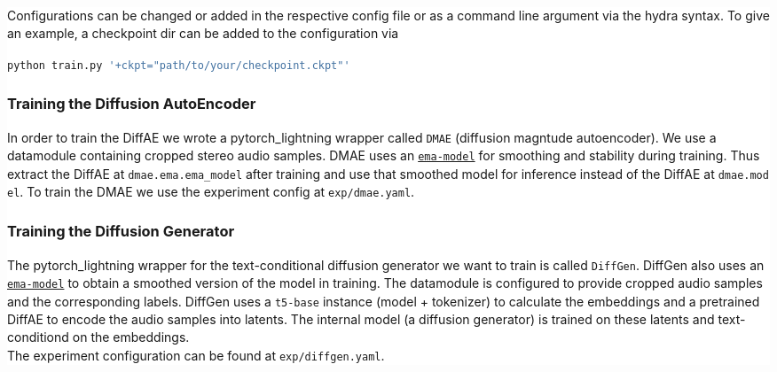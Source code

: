 Configurations can be changed or added in the respective config file or as a command line argument via the hydra syntax.
To give an example, a checkpoint dir can be added to the configuration via
```bash
python train.py '+ckpt="path/to/your/checkpoint.ckpt"'
```


### Training the Diffusion AutoEncoder

In order to train the DiffAE we wrote a pytorch_lightning wrapper called `DMAE` (diffusion magntude autoencoder).
We use a datamodule containing cropped stereo audio samples.
DMAE uses an [`ema-model`](https://github.com/lucidrains/ema-pytorch) for smoothing and stability during training. Thus extract the DiffAE at ```dmae.ema.ema_model``` after training and use that smoothed model for inference instead of the DiffAE at ```dmae.model```.
To train the DMAE we use the experiment config at `exp/dmae.yaml`.

### Training the Diffusion Generator

The pytorch_lightning wrapper for the text-conditional diffusion generator we want to train is called `DiffGen`.
DiffGen also uses an [`ema-model`](https://github.com/lucidrains/ema-pytorch) to obtain a smoothed version of the model in training.
The datamodule is configured to provide cropped audio samples and the corresponding labels.
DiffGen uses a `t5-base` instance (model + tokenizer) to calculate the embeddings and a pretrained DiffAE to encode the audio samples into latents. The internal model (a diffusion generator) is trained on these latents and text-conditiond on the embeddings.  
The experiment configuration can be found at `exp/diffgen.yaml`.
